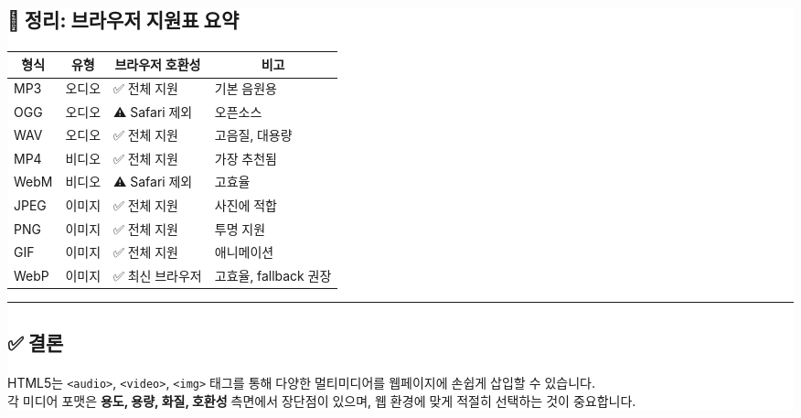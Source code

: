 
## 🧾 정리: 브라우저 지원표 요약

| 형식 | 유형 | 브라우저 호환성 | 비고 |
|------|------|------------------|------|
| MP3 | 오디오 | ✅ 전체 지원 | 기본 음원용 |
| OGG | 오디오 | ⚠️ Safari 제외 | 오픈소스 |
| WAV | 오디오 | ✅ 전체 지원 | 고음질, 대용량 |
| MP4 | 비디오 | ✅ 전체 지원 | 가장 추천됨 |
| WebM | 비디오 | ⚠️ Safari 제외 | 고효율 |
| JPEG | 이미지 | ✅ 전체 지원 | 사진에 적합 |
| PNG | 이미지 | ✅ 전체 지원 | 투명 지원 |
| GIF | 이미지 | ✅ 전체 지원 | 애니메이션 |
| WebP | 이미지 | ✅ 최신 브라우저 | 고효율, fallback 권장 |

---

## ✅ 결론

HTML5는 `<audio>`, `<video>`, `<img>` 태그를 통해 다양한 멀티미디어를 웹페이지에 손쉽게 삽입할 수 있습니다.  
각 미디어 포맷은 **용도, 용량, 화질, 호환성** 측면에서 장단점이 있으며, 웹 환경에 맞게 적절히 선택하는 것이 중요합니다.
